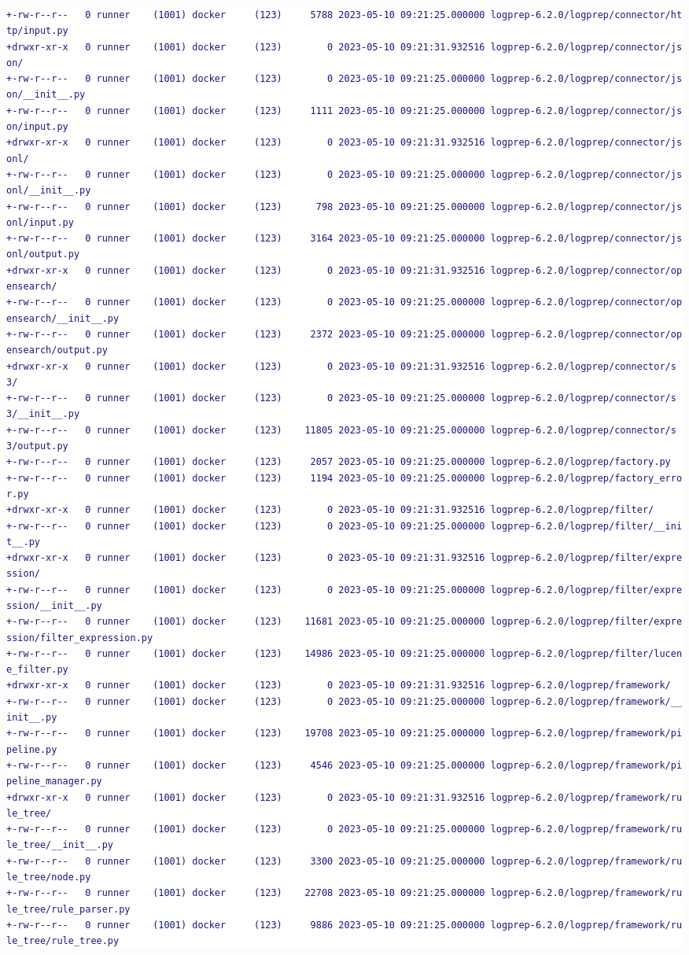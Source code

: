 ```diff
+-rw-r--r--   0 runner    (1001) docker     (123)     5788 2023-05-10 09:21:25.000000 logprep-6.2.0/logprep/connector/http/input.py
+drwxr-xr-x   0 runner    (1001) docker     (123)        0 2023-05-10 09:21:31.932516 logprep-6.2.0/logprep/connector/json/
+-rw-r--r--   0 runner    (1001) docker     (123)        0 2023-05-10 09:21:25.000000 logprep-6.2.0/logprep/connector/json/__init__.py
+-rw-r--r--   0 runner    (1001) docker     (123)     1111 2023-05-10 09:21:25.000000 logprep-6.2.0/logprep/connector/json/input.py
+drwxr-xr-x   0 runner    (1001) docker     (123)        0 2023-05-10 09:21:31.932516 logprep-6.2.0/logprep/connector/jsonl/
+-rw-r--r--   0 runner    (1001) docker     (123)        0 2023-05-10 09:21:25.000000 logprep-6.2.0/logprep/connector/jsonl/__init__.py
+-rw-r--r--   0 runner    (1001) docker     (123)      798 2023-05-10 09:21:25.000000 logprep-6.2.0/logprep/connector/jsonl/input.py
+-rw-r--r--   0 runner    (1001) docker     (123)     3164 2023-05-10 09:21:25.000000 logprep-6.2.0/logprep/connector/jsonl/output.py
+drwxr-xr-x   0 runner    (1001) docker     (123)        0 2023-05-10 09:21:31.932516 logprep-6.2.0/logprep/connector/opensearch/
+-rw-r--r--   0 runner    (1001) docker     (123)        0 2023-05-10 09:21:25.000000 logprep-6.2.0/logprep/connector/opensearch/__init__.py
+-rw-r--r--   0 runner    (1001) docker     (123)     2372 2023-05-10 09:21:25.000000 logprep-6.2.0/logprep/connector/opensearch/output.py
+drwxr-xr-x   0 runner    (1001) docker     (123)        0 2023-05-10 09:21:31.932516 logprep-6.2.0/logprep/connector/s3/
+-rw-r--r--   0 runner    (1001) docker     (123)        0 2023-05-10 09:21:25.000000 logprep-6.2.0/logprep/connector/s3/__init__.py
+-rw-r--r--   0 runner    (1001) docker     (123)    11805 2023-05-10 09:21:25.000000 logprep-6.2.0/logprep/connector/s3/output.py
+-rw-r--r--   0 runner    (1001) docker     (123)     2057 2023-05-10 09:21:25.000000 logprep-6.2.0/logprep/factory.py
+-rw-r--r--   0 runner    (1001) docker     (123)     1194 2023-05-10 09:21:25.000000 logprep-6.2.0/logprep/factory_error.py
+drwxr-xr-x   0 runner    (1001) docker     (123)        0 2023-05-10 09:21:31.932516 logprep-6.2.0/logprep/filter/
+-rw-r--r--   0 runner    (1001) docker     (123)        0 2023-05-10 09:21:25.000000 logprep-6.2.0/logprep/filter/__init__.py
+drwxr-xr-x   0 runner    (1001) docker     (123)        0 2023-05-10 09:21:31.932516 logprep-6.2.0/logprep/filter/expression/
+-rw-r--r--   0 runner    (1001) docker     (123)        0 2023-05-10 09:21:25.000000 logprep-6.2.0/logprep/filter/expression/__init__.py
+-rw-r--r--   0 runner    (1001) docker     (123)    11681 2023-05-10 09:21:25.000000 logprep-6.2.0/logprep/filter/expression/filter_expression.py
+-rw-r--r--   0 runner    (1001) docker     (123)    14986 2023-05-10 09:21:25.000000 logprep-6.2.0/logprep/filter/lucene_filter.py
+drwxr-xr-x   0 runner    (1001) docker     (123)        0 2023-05-10 09:21:31.932516 logprep-6.2.0/logprep/framework/
+-rw-r--r--   0 runner    (1001) docker     (123)        0 2023-05-10 09:21:25.000000 logprep-6.2.0/logprep/framework/__init__.py
+-rw-r--r--   0 runner    (1001) docker     (123)    19708 2023-05-10 09:21:25.000000 logprep-6.2.0/logprep/framework/pipeline.py
+-rw-r--r--   0 runner    (1001) docker     (123)     4546 2023-05-10 09:21:25.000000 logprep-6.2.0/logprep/framework/pipeline_manager.py
+drwxr-xr-x   0 runner    (1001) docker     (123)        0 2023-05-10 09:21:31.932516 logprep-6.2.0/logprep/framework/rule_tree/
+-rw-r--r--   0 runner    (1001) docker     (123)        0 2023-05-10 09:21:25.000000 logprep-6.2.0/logprep/framework/rule_tree/__init__.py
+-rw-r--r--   0 runner    (1001) docker     (123)     3300 2023-05-10 09:21:25.000000 logprep-6.2.0/logprep/framework/rule_tree/node.py
+-rw-r--r--   0 runner    (1001) docker     (123)    22708 2023-05-10 09:21:25.000000 logprep-6.2.0/logprep/framework/rule_tree/rule_parser.py
+-rw-r--r--   0 runner    (1001) docker     (123)     9886 2023-05-10 09:21:25.000000 logprep-6.2.0/logprep/framework/rule_tree/rule_tree.py
```